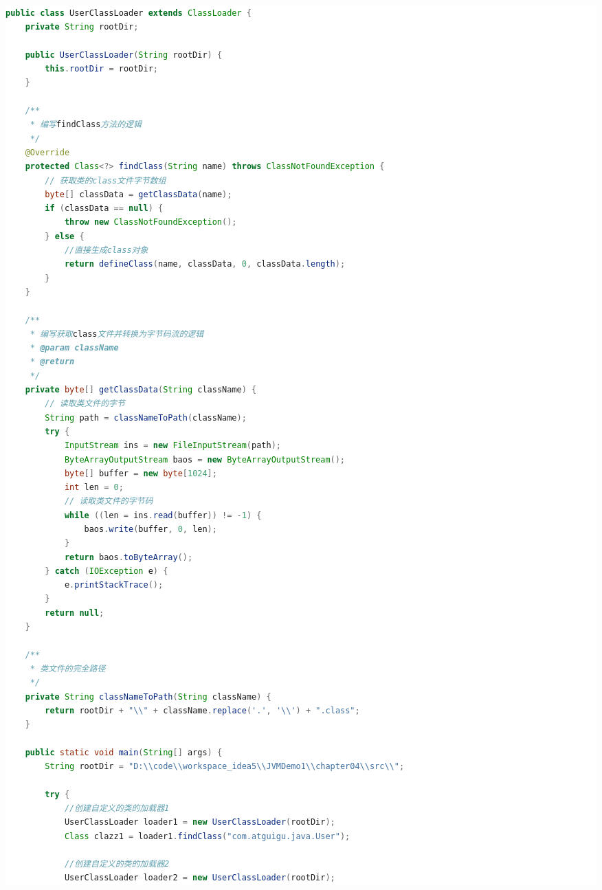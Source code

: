 ```java
public class UserClassLoader extends ClassLoader {
    private String rootDir;

    public UserClassLoader(String rootDir) {
        this.rootDir = rootDir;
    }

    /**
     * 编写findClass方法的逻辑
     */
    @Override
    protected Class<?> findClass(String name) throws ClassNotFoundException {
        // 获取类的class文件字节数组
        byte[] classData = getClassData(name);
        if (classData == null) {
            throw new ClassNotFoundException();
        } else {
            //直接生成class对象
            return defineClass(name, classData, 0, classData.length);
        }
    }

    /**
     * 编写获取class文件并转换为字节码流的逻辑
     * @param className
     * @return
     */
    private byte[] getClassData(String className) {
        // 读取类文件的字节
        String path = classNameToPath(className);
        try {
            InputStream ins = new FileInputStream(path);
            ByteArrayOutputStream baos = new ByteArrayOutputStream();
            byte[] buffer = new byte[1024];
            int len = 0;
            // 读取类文件的字节码
            while ((len = ins.read(buffer)) != -1) {
                baos.write(buffer, 0, len);
            }
            return baos.toByteArray();
        } catch (IOException e) {
            e.printStackTrace();
        }
        return null;
    }

    /**
     * 类文件的完全路径
     */
    private String classNameToPath(String className) {
        return rootDir + "\\" + className.replace('.', '\\') + ".class";
    }

    public static void main(String[] args) {
        String rootDir = "D:\\code\\workspace_idea5\\JVMDemo1\\chapter04\\src\\";

        try {
            //创建自定义的类的加载器1
            UserClassLoader loader1 = new UserClassLoader(rootDir);
            Class clazz1 = loader1.findClass("com.atguigu.java.User");

            //创建自定义的类的加载器2
            UserClassLoader loader2 = new UserClassLoader(rootDir);
```